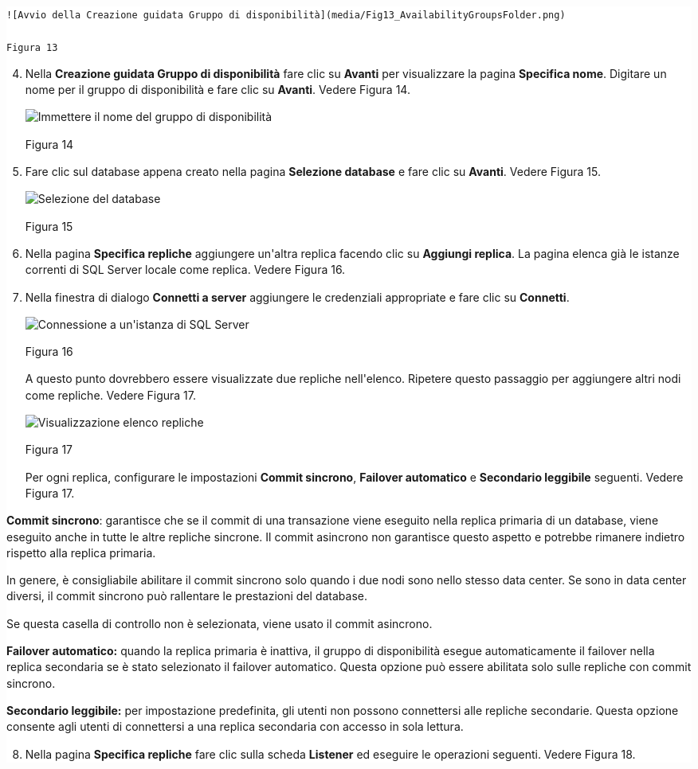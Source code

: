     ![Avvio della Creazione guidata Gruppo di disponibilità](media/Fig13_AvailabilityGroupsFolder.png)

    Figura 13

4.  Nella **Creazione guidata Gruppo di disponibilità** fare clic su **Avanti** per visualizzare la pagina **Specifica nome**. Digitare un nome per il gruppo di disponibilità e fare clic su **Avanti**. Vedere Figura 14.

    ![Immettere il nome del gruppo di disponibilità](media/Fig14_AvailabilityGroupName.png)

    Figura 14

5.  Fare clic sul database appena creato nella pagina **Selezione database** e fare clic su **Avanti**. Vedere Figura 15.

    ![Selezione del database](media/Fig15_AvailabilityGroupSelectDatabase.png)

    Figura 15

6.  Nella pagina **Specifica repliche** aggiungere un'altra replica facendo clic su **Aggiungi replica**. La pagina elenca già le istanze correnti di SQL Server locale come replica. Vedere Figura 16.

7.  Nella finestra di dialogo **Connetti a server** aggiungere le credenziali appropriate e fare clic su **Connetti**.

    ![Connessione a un'istanza di SQL Server](media/Fig16_AddReplicaConnectServer.png)

    Figura 16

    A questo punto dovrebbero essere visualizzate due repliche nell'elenco. Ripetere questo passaggio per aggiungere altri nodi come repliche. Vedere Figura 17.

    ![Visualizzazione elenco repliche](media/Fig17_AvailabilityGroupSQLReplicas.png)

    Figura 17

    Per ogni replica, configurare le impostazioni **Commit sincrono**, **Failover automatico** e **Secondario leggibile** seguenti. Vedere Figura 17.

**Commit sincrono**: garantisce che se il commit di una transazione viene eseguito nella replica primaria di un database, viene eseguito anche in tutte le altre repliche sincrone. Il commit asincrono non garantisce questo aspetto e potrebbe rimanere indietro rispetto alla replica primaria.

In genere, è consigliabile abilitare il commit sincrono solo quando i due nodi sono nello stesso data center. Se sono in data center diversi, il commit sincrono può rallentare le prestazioni del database.

Se questa casella di controllo non è selezionata, viene usato il commit asincrono.

**Failover automatico:** quando la replica primaria è inattiva, il gruppo di disponibilità esegue automaticamente il failover nella replica secondaria se è stato selezionato il failover automatico. Questa opzione può essere abilitata solo sulle repliche con commit sincrono.

**Secondario leggibile:** per impostazione predefinita, gli utenti non possono connettersi alle repliche secondarie. Questa opzione consente agli utenti di connettersi a una replica secondaria con accesso in sola lettura.

8.  Nella pagina **Specifica repliche** fare clic sulla scheda **Listener** ed eseguire le operazioni seguenti. Vedere Figura 18.
